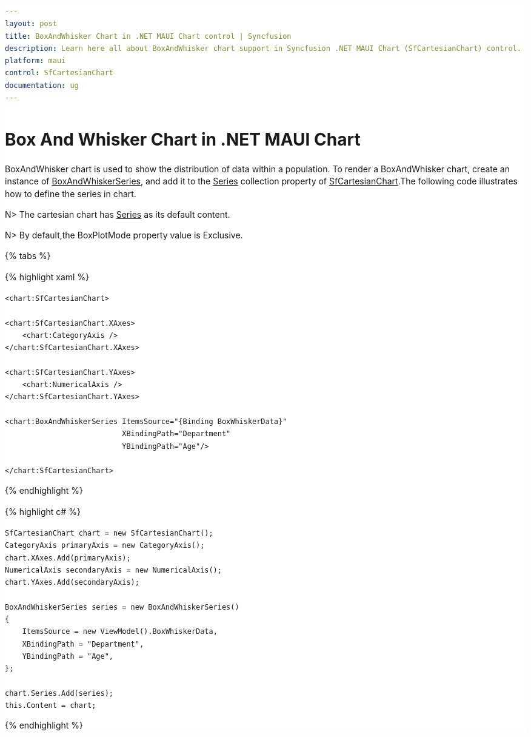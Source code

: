 ```yaml
---
layout: post
title: BoxAndWhisker Chart in .NET MAUI Chart control | Syncfusion
description: Learn here all about BoxAndWhisker chart support in Syncfusion .NET MAUI Chart (SfCartesianChart) control.
platform: maui
control: SfCartesianChart
documentation: ug
---
```


# Box And Whisker Chart in .NET MAUI Chart

BoxAndWhisker chart is used to show the distribution of data within a population. To render a BoxAndWhisker chart, create an instance of [BoxAndWhiskerSeries](), and add it to the [Series]() collection property of [SfCartesianChart](https://help.syncfusion.com/cr/maui/Syncfusion.Maui.Charts.SfCartesianChart.html?tabs=tabid-1).The following code illustrates how to define the series in chart.

N> The cartesian chart has [Series](https://help.syncfusion.com/cr/maui/Syncfusion.Maui.Charts.SfCartesianChart.html#Syncfusion_Maui_Charts_SfCartesianChart_Series) as its default content.

N> By default,the BoxPlotMode property value is Exclusive.

{% tabs %}

{% highlight xaml %}

    <chart:SfCartesianChart>

    <chart:SfCartesianChart.XAxes>
        <chart:CategoryAxis />
    </chart:SfCartesianChart.XAxes>

    <chart:SfCartesianChart.YAxes>
        <chart:NumericalAxis />
    </chart:SfCartesianChart.YAxes>   

    <chart:BoxAndWhiskerSeries ItemsSource="{Binding BoxWhiskerData}"
                               XBindingPath="Department"
                               YBindingPath="Age"/>

    </chart:SfCartesianChart>

{% endhighlight %}

{% highlight c# %}

    SfCartesianChart chart = new SfCartesianChart();
    CategoryAxis primaryAxis = new CategoryAxis();
    chart.XAxes.Add(primaryAxis);
    NumericalAxis secondaryAxis = new NumericalAxis();
    chart.YAxes.Add(secondaryAxis);

    BoxAndWhiskerSeries series = new BoxAndWhiskerSeries()
    {
        ItemsSource = new ViewModel().BoxWhiskerData,
        XBindingPath = "Department",
        YBindingPath = "Age",
    };

    chart.Series.Add(series);
    this.Content = chart;

{% endhighlight %}
